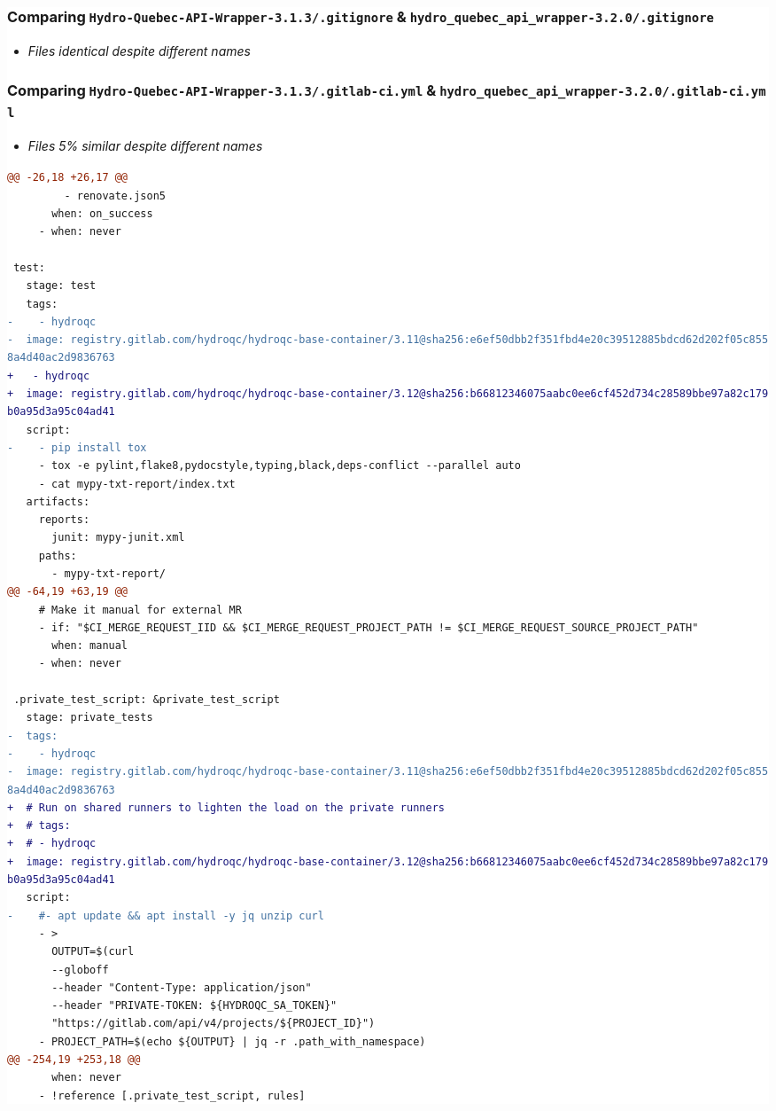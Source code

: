 ### Comparing `Hydro-Quebec-API-Wrapper-3.1.3/.gitignore` & `hydro_quebec_api_wrapper-3.2.0/.gitignore`

 * *Files identical despite different names*

### Comparing `Hydro-Quebec-API-Wrapper-3.1.3/.gitlab-ci.yml` & `hydro_quebec_api_wrapper-3.2.0/.gitlab-ci.yml`

 * *Files 5% similar despite different names*

```diff
@@ -26,18 +26,17 @@
         - renovate.json5
       when: on_success
     - when: never
 
 test:
   stage: test
   tags:
-    - hydroqc
-  image: registry.gitlab.com/hydroqc/hydroqc-base-container/3.11@sha256:e6ef50dbb2f351fbd4e20c39512885bdcd62d202f05c8558a4d40ac2d9836763
+   - hydroqc
+  image: registry.gitlab.com/hydroqc/hydroqc-base-container/3.12@sha256:b66812346075aabc0ee6cf452d734c28589bbe97a82c179b0a95d3a95c04ad41
   script:
-    - pip install tox
     - tox -e pylint,flake8,pydocstyle,typing,black,deps-conflict --parallel auto
     - cat mypy-txt-report/index.txt
   artifacts:
     reports:
       junit: mypy-junit.xml
     paths:
       - mypy-txt-report/
@@ -64,19 +63,19 @@
     # Make it manual for external MR
     - if: "$CI_MERGE_REQUEST_IID && $CI_MERGE_REQUEST_PROJECT_PATH != $CI_MERGE_REQUEST_SOURCE_PROJECT_PATH"
       when: manual
     - when: never
 
 .private_test_script: &private_test_script
   stage: private_tests
-  tags:
-    - hydroqc
-  image: registry.gitlab.com/hydroqc/hydroqc-base-container/3.11@sha256:e6ef50dbb2f351fbd4e20c39512885bdcd62d202f05c8558a4d40ac2d9836763
+  # Run on shared runners to lighten the load on the private runners
+  # tags:
+  # - hydroqc
+  image: registry.gitlab.com/hydroqc/hydroqc-base-container/3.12@sha256:b66812346075aabc0ee6cf452d734c28589bbe97a82c179b0a95d3a95c04ad41
   script:
-    #- apt update && apt install -y jq unzip curl
     - >
       OUTPUT=$(curl
       --globoff
       --header "Content-Type: application/json"
       --header "PRIVATE-TOKEN: ${HYDROQC_SA_TOKEN}"
       "https://gitlab.com/api/v4/projects/${PROJECT_ID}")
     - PROJECT_PATH=$(echo ${OUTPUT} | jq -r .path_with_namespace)
@@ -254,19 +253,18 @@
       when: never
     - !reference [.private_test_script, rules]
```